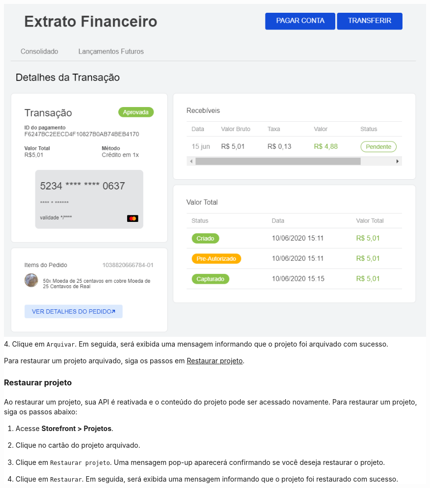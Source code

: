 ![Arquivar projeto](https://raw.githubusercontent.com/vtexdocs/help-center-content/refs/heads/main/_3.png)
4. Clique em `Arquivar`. Em seguida, será exibida uma mensagem informando que o projeto foi arquivado com sucesso.

Para restaurar um projeto arquivado, siga os passos em [Restaurar projeto](#restaurar-projeto).

### Restaurar projeto
Ao restaurar um projeto, sua API é reativada e o conteúdo do projeto pode ser acessado novamente. Para restaurar um projeto, siga os passos abaixo:

1. Acesse **Storefront > Projetos**.

2. Clique no cartão do projeto arquivado.

3. Clique em `Restaurar projeto`. Uma mensagem pop-up aparecerá confirmando se você deseja restaurar o projeto.

4. Clique em `Restaurar`. Em seguida, será exibida uma mensagem informando que o projeto foi restaurado com sucesso.

